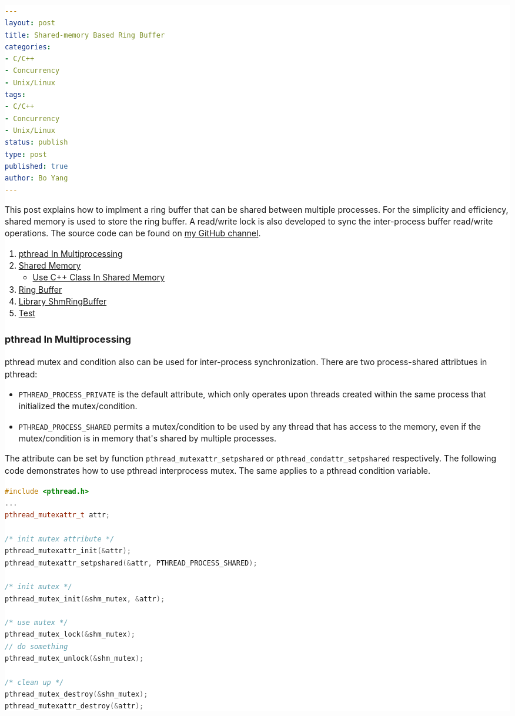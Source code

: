 ```yaml
---
layout: post
title: Shared-memory Based Ring Buffer
categories: 
- C/C++
- Concurrency
- Unix/Linux
tags:
- C/C++
- Concurrency
- Unix/Linux
status: publish
type: post
published: true
author: Bo Yang
---
```


This post explains how to implment a ring buffer that can be shared between multiple processes. For the simplicity and efficiency, shared memory is used to store the ring buffer. A read/write lock is also developed to sync the inter-process buffer read/write operations. The source code can be found on [my GitHub channel](https://github.com/bo-yang/shm_ring_buffer).

1. [pthread In Multiprocessing](#pthread)
2. [Shared Memory](#shared_memory)
    - [Use C++ Class In Shared Memory](#cpp_support)
3. [Ring Buffer](#ring_buffer)
4. [Library ShmRingBuffer](#shm_ring_buffer)
5. [Test](#test)

### <a name="pthread">pthread In Multiprocessing</a>

pthread mutex and condition also can be used for inter-process synchronization. There are two process-shared attribtues in pthread:

- `PTHREAD_PROCESS_PRIVATE` is the default attribute, which only operates upon threads created within the same process that initialized the mutex/condition.

- `PTHREAD_PROCESS_SHARED` permits a mutex/condition to be used by any thread that has access to the memory, even if the mutex/condition is in memory that's shared by multiple processes.

The attribute can be set by function `pthread_mutexattr_setpshared` or `pthread_condattr_setpshared` respectively. The following code demonstrates how to use pthread interprocess mutex. The same applies to a pthread condition variable.

```cpp
#include <pthread.h>
...
pthread_mutexattr_t attr;

/* init mutex attribute */
pthread_mutexattr_init(&attr);
pthread_mutexattr_setpshared(&attr, PTHREAD_PROCESS_SHARED);

/* init mutex */
pthread_mutex_init(&shm_mutex, &attr);

/* use mutex */
pthread_mutex_lock(&shm_mutex);
// do something
pthread_mutex_unlock(&shm_mutex);

/* clean up */
pthread_mutex_destroy(&shm_mutex); 
pthread_mutexattr_destroy(&attr);
```